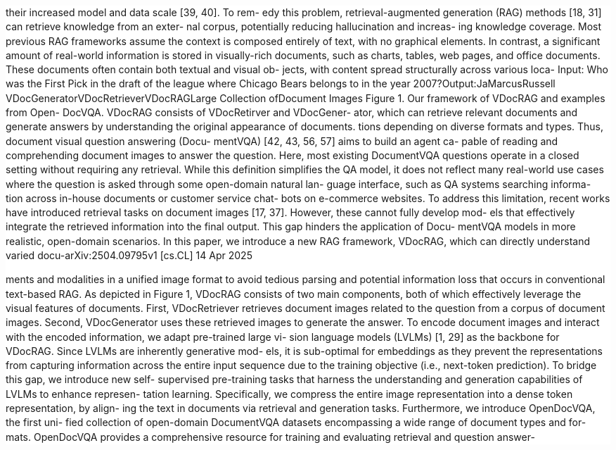 their increased model and data scale [39, 40]. To rem-
edy this problem, retrieval-augmented generation (RAG)
methods [18, 31] can retrieve knowledge from an exter-
nal corpus, potentially reducing hallucination and increas-
ing knowledge coverage. Most previous RAG frameworks
assume the context is composed entirely of text, with no
graphical elements. In contrast, a significant amount of
real-world information is stored in visually-rich documents,
such as charts, tables, web pages, and office documents.
These documents often contain both textual and visual ob-
jects, with content spread structurally across various loca-
Input: Who was the First Pick in the draft of the league where Chicago Bears belongs to in the year 2007?Output:JaMarcusRussell
VDocGeneratorVDocRetrieverVDocRAGLarge Collection ofDocument Images
Figure 1. Our framework of VDocRAG and examples from Open-
DocVQA. VDocRAG consists of VDocRetirver and VDocGener-
ator, which can retrieve relevant documents and generate answers
by understanding the original appearance of documents.
tions depending on diverse formats and types.
Thus, document visual question answering (Docu-
mentVQA) [42, 43, 56, 57] aims to build an agent ca-
pable of reading and comprehending document images to
answer the question. Here, most existing DocumentVQA
questions operate in a closed setting without requiring any
retrieval. While this definition simplifies the QA model,
it does not reflect many real-world use cases where the
question is asked through some open-domain natural lan-
guage interface, such as QA systems searching informa-
tion across in-house documents or customer service chat-
bots on e-commerce websites. To address this limitation,
recent works have introduced retrieval tasks on document
images [17, 37]. However, these cannot fully develop mod-
els that effectively integrate the retrieved information into
the final output. This gap hinders the application of Docu-
mentVQA models in more realistic, open-domain scenarios.
In this paper, we introduce a new RAG framework,
VDocRAG, which can directly understand varied docu-arXiv:2504.09795v1  [cs.CL]  14 Apr 2025

ments and modalities in a unified image format to avoid
tedious parsing and potential information loss that occurs
in conventional text-based RAG. As depicted in Figure 1,
VDocRAG consists of two main components, both of which
effectively leverage the visual features of documents. First,
VDocRetriever retrieves document images related to the
question from a corpus of document images. Second,
VDocGenerator uses these retrieved images to generate the
answer. To encode document images and interact with
the encoded information, we adapt pre-trained large vi-
sion language models (LVLMs) [1, 29] as the backbone for
VDocRAG. Since LVLMs are inherently generative mod-
els, it is sub-optimal for embeddings as they prevent the
representations from capturing information across the entire
input sequence due to the training objective (i.e., next-token
prediction). To bridge this gap, we introduce new self-
supervised pre-training tasks that harness the understanding
and generation capabilities of LVLMs to enhance represen-
tation learning. Specifically, we compress the entire image
representation into a dense token representation, by align-
ing the text in documents via retrieval and generation tasks.
Furthermore, we introduce OpenDocVQA, the first uni-
fied collection of open-domain DocumentVQA datasets
encompassing a wide range of document types and for-
mats. OpenDocVQA provides a comprehensive resource
for training and evaluating retrieval and question answer-